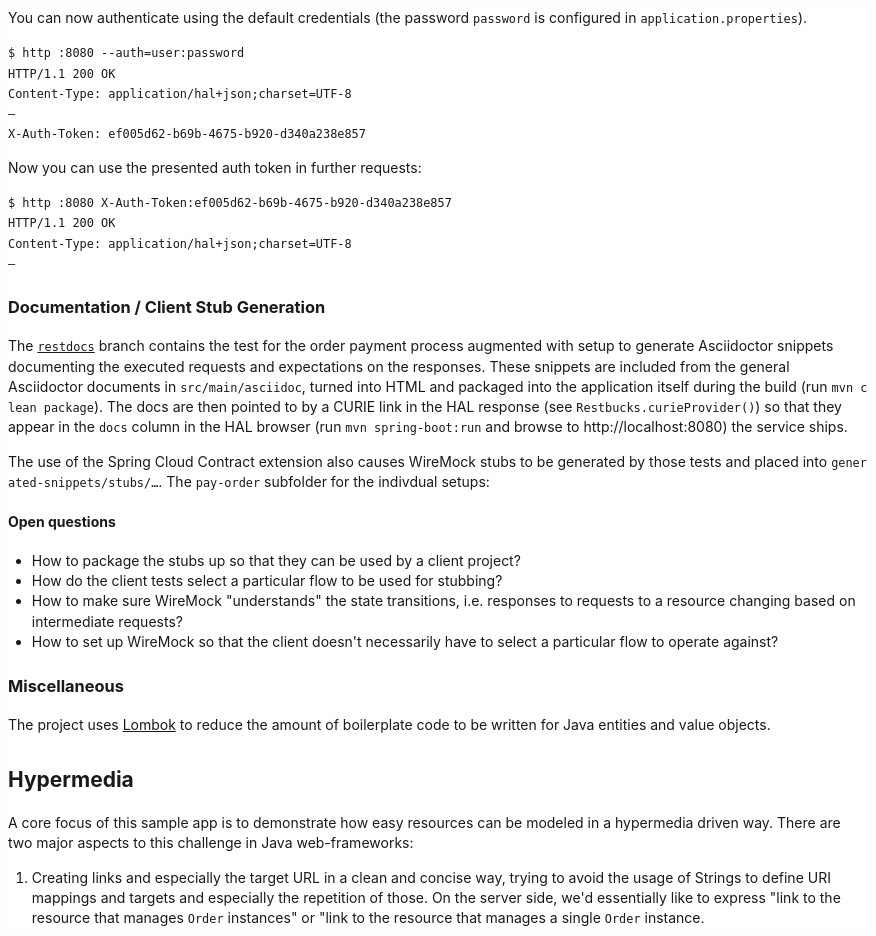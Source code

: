 You can now authenticate using the default credentials (the password `password` is configured in `application.properties`).

```
$ http :8080 --auth=user:password
HTTP/1.1 200 OK
Content-Type: application/hal+json;charset=UTF-8
–
X-Auth-Token: ef005d62-b69b-4675-b920-d340a238e857
```

Now you can use the presented auth token in further requests:

```
$ http :8080 X-Auth-Token:ef005d62-b69b-4675-b920-d340a238e857
HTTP/1.1 200 OK
Content-Type: application/hal+json;charset=UTF-8
–
```

### Documentation / Client Stub Generation

The [`restdocs`](https://github.com/odrotbohm/spring-restbucks/tree/restdocs) branch contains the test for the order payment process augmented with setup to generate Asciidoctor snippets documenting the executed requests and expectations on the responses.
These snippets are included from the general Asciidoctor documents in `src/main/asciidoc`, turned into HTML and packaged into the application itself during the build (run `mvn clean package`).
The docs are then pointed to by a CURIE link in the HAL response (see `Restbucks.curieProvider()`) so that they appear in the `docs` column in the HAL browser (run `mvn spring-boot:run` and browse to http://localhost:8080) the service ships.

The use of the Spring Cloud Contract extension also causes WireMock stubs to be generated by those tests and placed into `generated-snippets/stubs/…`. The `pay-order` subfolder for the indivdual setups:

#### Open questions

- How to package the stubs up so that they can be used by a client project?
- How do the client tests select a particular flow to be used for stubbing?
- How to make sure WireMock "understands" the state transitions, i.e. responses to requests to a resource changing based on intermediate requests?
- How to set up WireMock so that the client doesn't necessarily have to select a particular flow to operate against?

### Miscellaneous

The project uses [Lombok](http://projectlombok.org) to reduce the amount of boilerplate code to be written for Java entities and value objects.

## Hypermedia

A core focus of this sample app is to demonstrate how easy resources can be modeled in a hypermedia driven way. There are two major aspects to this challenge in Java web-frameworks:

1. Creating links and especially the target URL in a clean and concise way, trying to avoid the usage of Strings to define URI mappings and targets and especially the repetition of those. On the server side, we'd essentially like to express "link to the resource that manages `Order` instances" or "link to the resource that manages a single `Order` instance.
